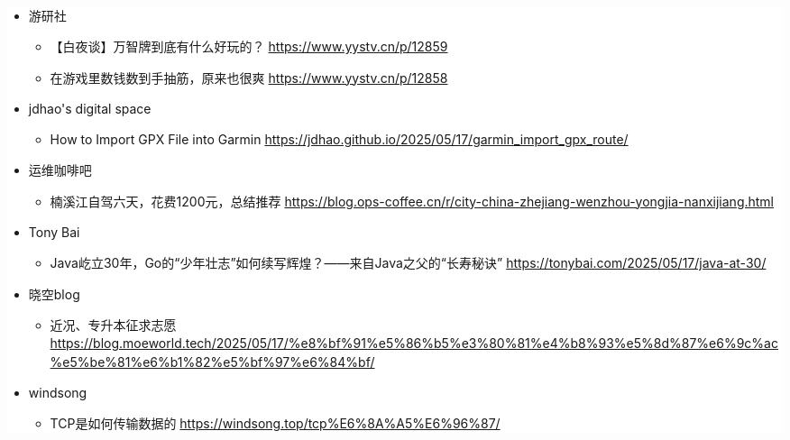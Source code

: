 - 游研社
  - 【白夜谈】万智牌到底有什么好玩的？
https://www.yystv.cn/p/12859

  - 在游戏里数钱数到手抽筋，原来也很爽
https://www.yystv.cn/p/12858

- jdhao's digital space
  - How to Import GPX File into Garmin
https://jdhao.github.io/2025/05/17/garmin_import_gpx_route/

- 运维咖啡吧
  - 楠溪江自驾六天，花费1200元，总结推荐
https://blog.ops-coffee.cn/r/city-china-zhejiang-wenzhou-yongjia-nanxijiang.html

- Tony Bai
  - Java屹立30年，Go的“少年壮志”如何续写辉煌？——来自Java之父的“长寿秘诀”
https://tonybai.com/2025/05/17/java-at-30/

- 晓空blog
  - 近况、专升本征求志愿
https://blog.moeworld.tech/2025/05/17/%e8%bf%91%e5%86%b5%e3%80%81%e4%b8%93%e5%8d%87%e6%9c%ac%e5%be%81%e6%b1%82%e5%bf%97%e6%84%bf/

- windsong
  - TCP是如何传输数据的
https://windsong.top/tcp%E6%8A%A5%E6%96%87/

